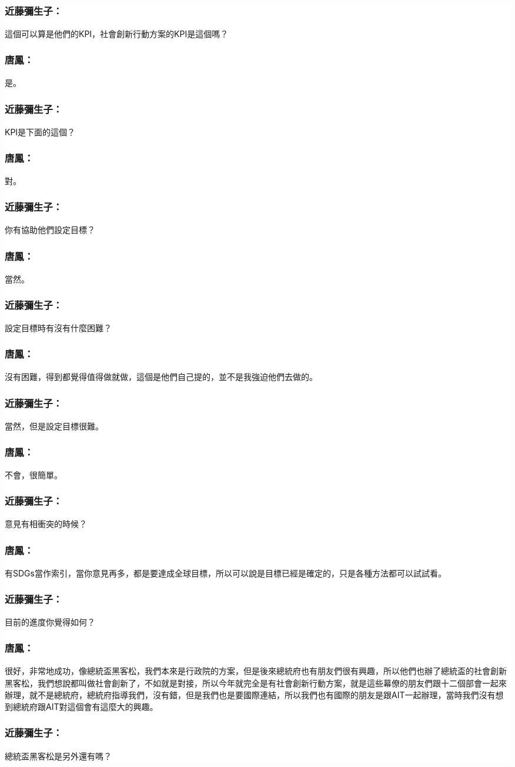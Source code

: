 ### 近藤彌生子：
這個可以算是他們的KPI，社會創新行動方案的KPI是這個嗎？

### 唐鳳：
是。

### 近藤彌生子：
KPI是下面的這個？

### 唐鳳：
對。

### 近藤彌生子：
你有協助他們設定目標？

### 唐鳳：
當然。

### 近藤彌生子：
設定目標時有沒有什麼困難？

### 唐鳳：
沒有困難，得到都覺得值得做就做，這個是他們自己提的，並不是我強迫他們去做的。

### 近藤彌生子：
當然，但是設定目標很難。

### 唐鳳：
不會，很簡單。

### 近藤彌生子：
意見有相衝突的時候？

### 唐鳳：
有SDGs當作索引，當你意見再多，都是要達成全球目標，所以可以說是目標已經是確定的，只是各種方法都可以試試看。

### 近藤彌生子：
目前的進度你覺得如何？

### 唐鳳：
很好，非常地成功，像總統盃黑客松，我們本來是行政院的方案，但是後來總統府也有朋友們很有興趣，所以他們也辦了總統盃的社會創新黑客松，我們想說都叫做社會創新了，不如就是對接，所以今年就完全是有社會創新行動方案，就是這些幕僚的朋友們跟十二個部會一起來辦理，就不是總統府，總統府指導我們，沒有錯，但是我們也是要國際連結，所以我們也有國際的朋友是跟AIT一起辦理，當時我們沒有想到總統府跟AIT對這個會有這麼大的興趣。

### 近藤彌生子：
總統盃黑客松是另外還有嗎？
